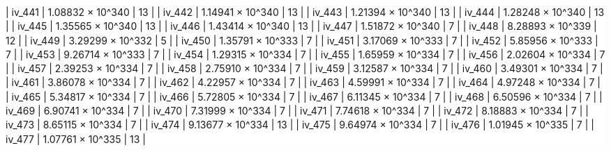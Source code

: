 | iv_441 | 1.08832 × 10^340 | 13 |
| iv_442 | 1.14941 × 10^340 | 13 |
| iv_443 | 1.21394 × 10^340 | 13 |
| iv_444 | 1.28248 × 10^340 | 13 |
| iv_445 | 1.35565 × 10^340 | 13 |
| iv_446 | 1.43414 × 10^340 | 13 |
| iv_447 | 1.51872 × 10^340 | 7 |
| iv_448 | 8.28893 × 10^339 | 12 |
| iv_449 | 3.29299 × 10^332 | 5 |
| iv_450 | 1.35791 × 10^333 | 7 |
| iv_451 | 3.17069 × 10^333 | 7 |
| iv_452 | 5.85956 × 10^333 | 7 |
| iv_453 | 9.26714 × 10^333 | 7 |
| iv_454 | 1.29315 × 10^334 | 7 |
| iv_455 | 1.65959 × 10^334 | 7 |
| iv_456 | 2.02604 × 10^334 | 7 |
| iv_457 | 2.39253 × 10^334 | 7 |
| iv_458 | 2.75910 × 10^334 | 7 |
| iv_459 | 3.12587 × 10^334 | 7 |
| iv_460 | 3.49301 × 10^334 | 7 |
| iv_461 | 3.86078 × 10^334 | 7 |
| iv_462 | 4.22957 × 10^334 | 7 |
| iv_463 | 4.59991 × 10^334 | 7 |
| iv_464 | 4.97248 × 10^334 | 7 |
| iv_465 | 5.34817 × 10^334 | 7 |
| iv_466 | 5.72805 × 10^334 | 7 |
| iv_467 | 6.11345 × 10^334 | 7 |
| iv_468 | 6.50596 × 10^334 | 7 |
| iv_469 | 6.90741 × 10^334 | 7 |
| iv_470 | 7.31999 × 10^334 | 7 |
| iv_471 | 7.74618 × 10^334 | 7 |
| iv_472 | 8.18883 × 10^334 | 7 |
| iv_473 | 8.65115 × 10^334 | 7 |
| iv_474 | 9.13677 × 10^334 | 13 |
| iv_475 | 9.64974 × 10^334 | 7 |
| iv_476 | 1.01945 × 10^335 | 7 |
| iv_477 | 1.07761 × 10^335 | 13 |